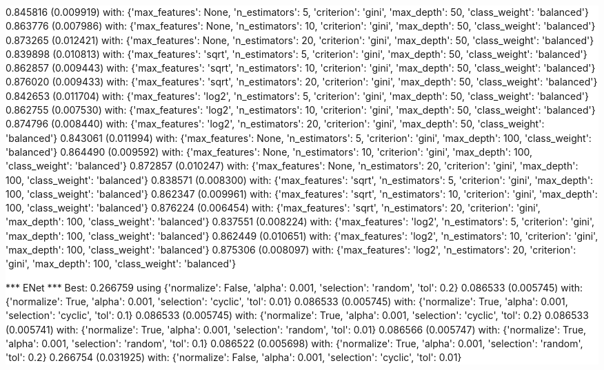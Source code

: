 0.845816 (0.009919) with: {'max_features': None, 'n_estimators': 5, 'criterion': 'gini', 'max_depth': 50, 'class_weight': 'balanced'}
0.863776 (0.007986) with: {'max_features': None, 'n_estimators': 10, 'criterion': 'gini', 'max_depth': 50, 'class_weight': 'balanced'}
0.873265 (0.012421) with: {'max_features': None, 'n_estimators': 20, 'criterion': 'gini', 'max_depth': 50, 'class_weight': 'balanced'}
0.839898 (0.010813) with: {'max_features': 'sqrt', 'n_estimators': 5, 'criterion': 'gini', 'max_depth': 50, 'class_weight': 'balanced'}
0.862857 (0.009443) with: {'max_features': 'sqrt', 'n_estimators': 10, 'criterion': 'gini', 'max_depth': 50, 'class_weight': 'balanced'}
0.876020 (0.009433) with: {'max_features': 'sqrt', 'n_estimators': 20, 'criterion': 'gini', 'max_depth': 50, 'class_weight': 'balanced'}
0.842653 (0.011704) with: {'max_features': 'log2', 'n_estimators': 5, 'criterion': 'gini', 'max_depth': 50, 'class_weight': 'balanced'}
0.862755 (0.007530) with: {'max_features': 'log2', 'n_estimators': 10, 'criterion': 'gini', 'max_depth': 50, 'class_weight': 'balanced'}
0.874796 (0.008440) with: {'max_features': 'log2', 'n_estimators': 20, 'criterion': 'gini', 'max_depth': 50, 'class_weight': 'balanced'}
0.843061 (0.011994) with: {'max_features': None, 'n_estimators': 5, 'criterion': 'gini', 'max_depth': 100, 'class_weight': 'balanced'}
0.864490 (0.009592) with: {'max_features': None, 'n_estimators': 10, 'criterion': 'gini', 'max_depth': 100, 'class_weight': 'balanced'}
0.872857 (0.010247) with: {'max_features': None, 'n_estimators': 20, 'criterion': 'gini', 'max_depth': 100, 'class_weight': 'balanced'}
0.838571 (0.008300) with: {'max_features': 'sqrt', 'n_estimators': 5, 'criterion': 'gini', 'max_depth': 100, 'class_weight': 'balanced'}
0.862347 (0.009961) with: {'max_features': 'sqrt', 'n_estimators': 10, 'criterion': 'gini', 'max_depth': 100, 'class_weight': 'balanced'}
0.876224 (0.006454) with: {'max_features': 'sqrt', 'n_estimators': 20, 'criterion': 'gini', 'max_depth': 100, 'class_weight': 'balanced'}
0.837551 (0.008224) with: {'max_features': 'log2', 'n_estimators': 5, 'criterion': 'gini', 'max_depth': 100, 'class_weight': 'balanced'}
0.862449 (0.010651) with: {'max_features': 'log2', 'n_estimators': 10, 'criterion': 'gini', 'max_depth': 100, 'class_weight': 'balanced'}
0.875306 (0.008097) with: {'max_features': 'log2', 'n_estimators': 20, 'criterion': 'gini', 'max_depth': 100, 'class_weight': 'balanced'}

*** ENet ***
Best: 0.266759 using {'normalize': False, 'alpha': 0.001, 'selection': 'random', 'tol': 0.2}
0.086533 (0.005745) with: {'normalize': True, 'alpha': 0.001, 'selection': 'cyclic', 'tol': 0.01}
0.086533 (0.005745) with: {'normalize': True, 'alpha': 0.001, 'selection': 'cyclic', 'tol': 0.1}
0.086533 (0.005745) with: {'normalize': True, 'alpha': 0.001, 'selection': 'cyclic', 'tol': 0.2}
0.086533 (0.005741) with: {'normalize': True, 'alpha': 0.001, 'selection': 'random', 'tol': 0.01}
0.086566 (0.005747) with: {'normalize': True, 'alpha': 0.001, 'selection': 'random', 'tol': 0.1}
0.086522 (0.005698) with: {'normalize': True, 'alpha': 0.001, 'selection': 'random', 'tol': 0.2}
0.266754 (0.031925) with: {'normalize': False, 'alpha': 0.001, 'selection': 'cyclic', 'tol': 0.01}
